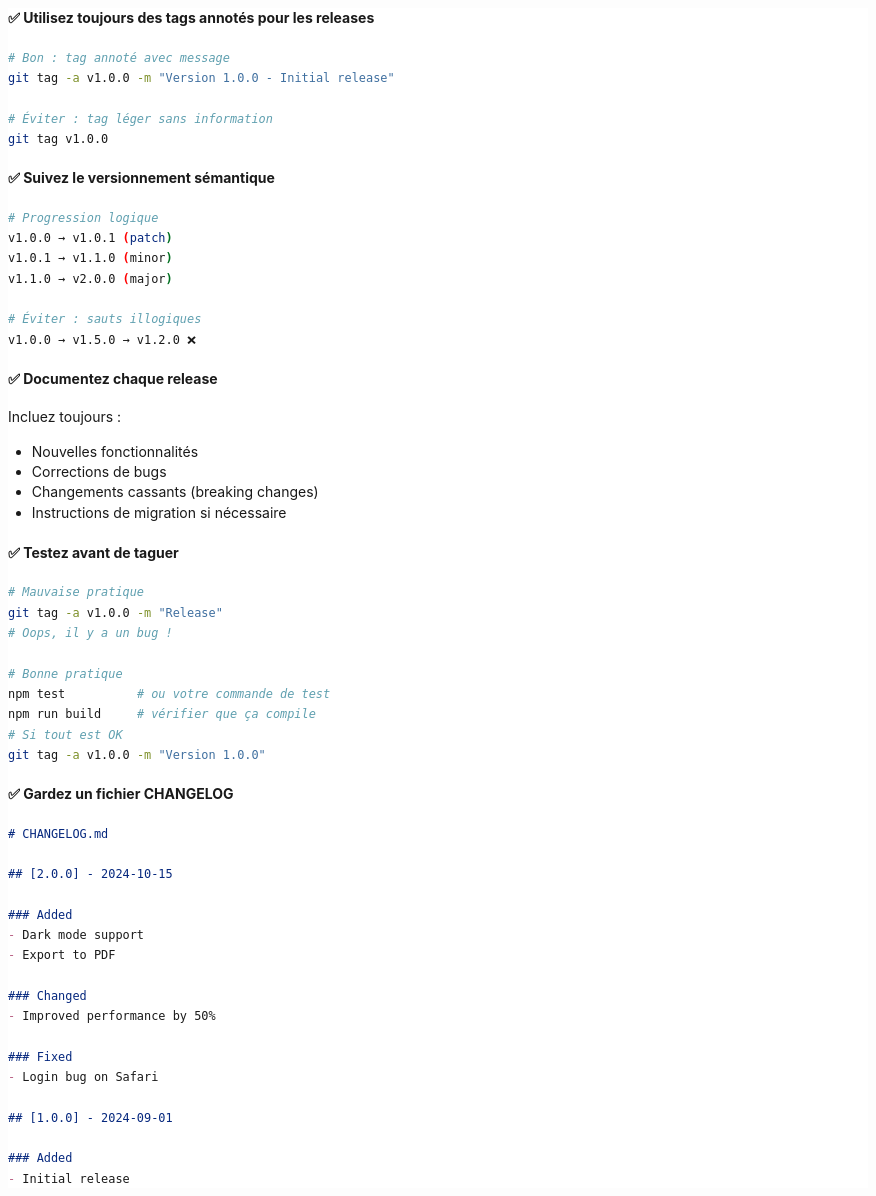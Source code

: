 #### ✅ Utilisez toujours des tags annotés pour les releases

```bash
# Bon : tag annoté avec message
git tag -a v1.0.0 -m "Version 1.0.0 - Initial release"

# Éviter : tag léger sans information
git tag v1.0.0
```

#### ✅ Suivez le versionnement sémantique

```bash
# Progression logique
v1.0.0 → v1.0.1 (patch)
v1.0.1 → v1.1.0 (minor)
v1.1.0 → v2.0.0 (major)

# Éviter : sauts illogiques
v1.0.0 → v1.5.0 → v1.2.0 ❌
```

#### ✅ Documentez chaque release

Incluez toujours :
- Nouvelles fonctionnalités
- Corrections de bugs
- Changements cassants (breaking changes)
- Instructions de migration si nécessaire

#### ✅ Testez avant de taguer

```bash
# Mauvaise pratique
git tag -a v1.0.0 -m "Release"
# Oops, il y a un bug !

# Bonne pratique
npm test          # ou votre commande de test
npm run build     # vérifier que ça compile
# Si tout est OK
git tag -a v1.0.0 -m "Version 1.0.0"
```

#### ✅ Gardez un fichier CHANGELOG

```markdown
# CHANGELOG.md

## [2.0.0] - 2024-10-15

### Added
- Dark mode support
- Export to PDF

### Changed
- Improved performance by 50%

### Fixed
- Login bug on Safari

## [1.0.0] - 2024-09-01

### Added
- Initial release
```
